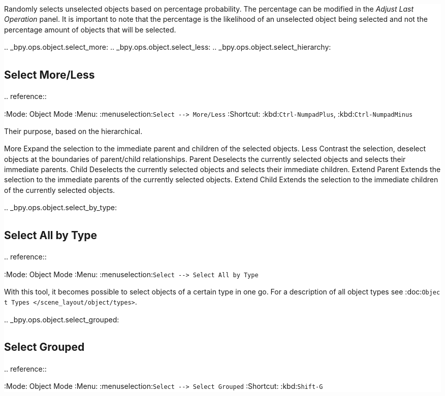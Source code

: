 Randomly selects unselected objects based on percentage probability.
The percentage can be modified in the *Adjust Last Operation* panel.
It is important to note that the percentage is the likelihood of
an unselected object being selected and not the percentage amount of objects
that will be selected.


.. _bpy.ops.object.select_more:
.. _bpy.ops.object.select_less:
.. _bpy.ops.object.select_hierarchy:

Select More/Less
----------------

.. reference::

   :Mode:      Object Mode
   :Menu:      :menuselection:`Select --> More/Less`
   :Shortcut:  :kbd:`Ctrl-NumpadPlus`, :kbd:`Ctrl-NumpadMinus`

Their purpose, based on the hierarchical.

More
   Expand the selection to the immediate parent and children of the selected objects.
Less
   Contrast the selection, deselect objects at the boundaries of parent/child relationships.
Parent
   Deselects the currently selected objects and selects their immediate parents.
Child
   Deselects the currently selected objects and selects their immediate children.
Extend Parent
   Extends the selection to the immediate parents of the currently selected objects.
Extend Child
   Extends the selection to the immediate children of the currently selected objects.


.. _bpy.ops.object.select_by_type:

Select All by Type
------------------

.. reference::

   :Mode:      Object Mode
   :Menu:      :menuselection:`Select --> Select All by Type`

With this tool, it becomes possible to select objects of a certain type in one go.
For a description of all object types see :doc:`Object Types </scene_layout/object/types>`.


.. _bpy.ops.object.select_grouped:

Select Grouped
--------------

.. reference::

   :Mode:      Object Mode
   :Menu:      :menuselection:`Select --> Select Grouped`
   :Shortcut:  :kbd:`Shift-G`
